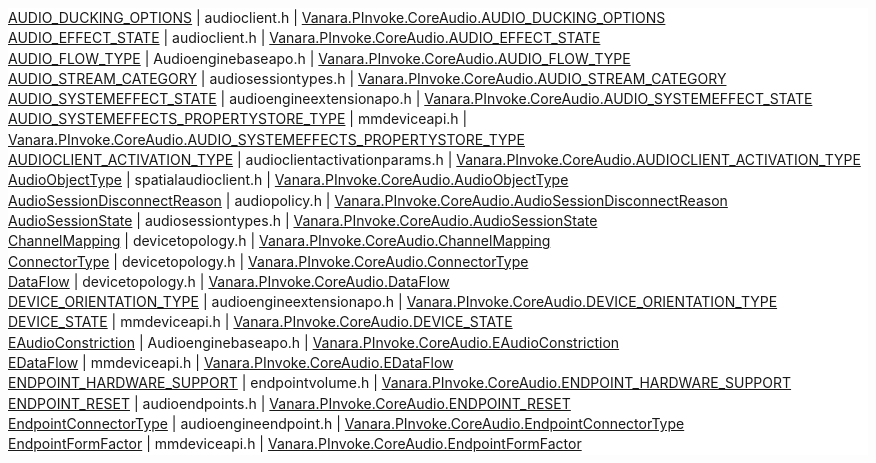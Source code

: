 [AUDIO_DUCKING_OPTIONS](https://www.google.com/search?num=5&q=AUDIO_DUCKING_OPTIONS+site%3Alearn.microsoft.com) | audioclient.h | [Vanara.PInvoke.CoreAudio.AUDIO_DUCKING_OPTIONS](https://github.com/dahall/Vanara/search?l=C%23&q=AUDIO_DUCKING_OPTIONS)  
[AUDIO_EFFECT_STATE](https://www.google.com/search?num=5&q=AUDIO_EFFECT_STATE+site%3Alearn.microsoft.com) | audioclient.h | [Vanara.PInvoke.CoreAudio.AUDIO_EFFECT_STATE](https://github.com/dahall/Vanara/search?l=C%23&q=AUDIO_EFFECT_STATE)  
[AUDIO_FLOW_TYPE](https://www.google.com/search?num=5&q=AUDIO_FLOW_TYPE+site%3Alearn.microsoft.com) | Audioenginebaseapo.h | [Vanara.PInvoke.CoreAudio.AUDIO_FLOW_TYPE](https://github.com/dahall/Vanara/search?l=C%23&q=AUDIO_FLOW_TYPE)  
[AUDIO_STREAM_CATEGORY](https://www.google.com/search?num=5&q=AUDIO_STREAM_CATEGORY+site%3Alearn.microsoft.com) | audiosessiontypes.h | [Vanara.PInvoke.CoreAudio.AUDIO_STREAM_CATEGORY](https://github.com/dahall/Vanara/search?l=C%23&q=AUDIO_STREAM_CATEGORY)  
[AUDIO_SYSTEMEFFECT_STATE](https://www.google.com/search?num=5&q=AUDIO_SYSTEMEFFECT_STATE+site%3Alearn.microsoft.com) | audioengineextensionapo.h | [Vanara.PInvoke.CoreAudio.AUDIO_SYSTEMEFFECT_STATE](https://github.com/dahall/Vanara/search?l=C%23&q=AUDIO_SYSTEMEFFECT_STATE)  
[AUDIO_SYSTEMEFFECTS_PROPERTYSTORE_TYPE](https://www.google.com/search?num=5&q=AUDIO_SYSTEMEFFECTS_PROPERTYSTORE_TYPE+site%3Alearn.microsoft.com) | mmdeviceapi.h | [Vanara.PInvoke.CoreAudio.AUDIO_SYSTEMEFFECTS_PROPERTYSTORE_TYPE](https://github.com/dahall/Vanara/search?l=C%23&q=AUDIO_SYSTEMEFFECTS_PROPERTYSTORE_TYPE)  
[AUDIOCLIENT_ACTIVATION_TYPE](https://www.google.com/search?num=5&q=AUDIOCLIENT_ACTIVATION_TYPE+site%3Alearn.microsoft.com) | audioclientactivationparams.h | [Vanara.PInvoke.CoreAudio.AUDIOCLIENT_ACTIVATION_TYPE](https://github.com/dahall/Vanara/search?l=C%23&q=AUDIOCLIENT_ACTIVATION_TYPE)  
[AudioObjectType](https://www.google.com/search?num=5&q=AudioObjectType+site%3Alearn.microsoft.com) | spatialaudioclient.h | [Vanara.PInvoke.CoreAudio.AudioObjectType](https://github.com/dahall/Vanara/search?l=C%23&q=AudioObjectType)  
[AudioSessionDisconnectReason](https://www.google.com/search?num=5&q=AudioSessionDisconnectReason+site%3Alearn.microsoft.com) | audiopolicy.h | [Vanara.PInvoke.CoreAudio.AudioSessionDisconnectReason](https://github.com/dahall/Vanara/search?l=C%23&q=AudioSessionDisconnectReason)  
[AudioSessionState](https://www.google.com/search?num=5&q=AudioSessionState+site%3Alearn.microsoft.com) | audiosessiontypes.h | [Vanara.PInvoke.CoreAudio.AudioSessionState](https://github.com/dahall/Vanara/search?l=C%23&q=AudioSessionState)  
[ChannelMapping](https://www.google.com/search?num=5&q=ChannelMapping+site%3Alearn.microsoft.com) | devicetopology.h | [Vanara.PInvoke.CoreAudio.ChannelMapping](https://github.com/dahall/Vanara/search?l=C%23&q=ChannelMapping)  
[ConnectorType](https://www.google.com/search?num=5&q=ConnectorType+site%3Alearn.microsoft.com) | devicetopology.h | [Vanara.PInvoke.CoreAudio.ConnectorType](https://github.com/dahall/Vanara/search?l=C%23&q=ConnectorType)  
[DataFlow](https://www.google.com/search?num=5&q=DataFlow+site%3Alearn.microsoft.com) | devicetopology.h | [Vanara.PInvoke.CoreAudio.DataFlow](https://github.com/dahall/Vanara/search?l=C%23&q=DataFlow)  
[DEVICE_ORIENTATION_TYPE](https://www.google.com/search?num=5&q=DEVICE_ORIENTATION_TYPE+site%3Alearn.microsoft.com) | audioengineextensionapo.h | [Vanara.PInvoke.CoreAudio.DEVICE_ORIENTATION_TYPE](https://github.com/dahall/Vanara/search?l=C%23&q=DEVICE_ORIENTATION_TYPE)  
[DEVICE_STATE](https://www.google.com/search?num=5&q=DEVICE_STATE+site%3Alearn.microsoft.com) | mmdeviceapi.h | [Vanara.PInvoke.CoreAudio.DEVICE_STATE](https://github.com/dahall/Vanara/search?l=C%23&q=DEVICE_STATE)  
[EAudioConstriction](https://www.google.com/search?num=5&q=EAudioConstriction+site%3Alearn.microsoft.com) | Audioenginebaseapo.h | [Vanara.PInvoke.CoreAudio.EAudioConstriction](https://github.com/dahall/Vanara/search?l=C%23&q=EAudioConstriction)  
[EDataFlow](https://www.google.com/search?num=5&q=EDataFlow+site%3Alearn.microsoft.com) | mmdeviceapi.h | [Vanara.PInvoke.CoreAudio.EDataFlow](https://github.com/dahall/Vanara/search?l=C%23&q=EDataFlow)  
[ENDPOINT_HARDWARE_SUPPORT](https://www.google.com/search?num=5&q=ENDPOINT_HARDWARE_SUPPORT+site%3Alearn.microsoft.com) | endpointvolume.h | [Vanara.PInvoke.CoreAudio.ENDPOINT_HARDWARE_SUPPORT](https://github.com/dahall/Vanara/search?l=C%23&q=ENDPOINT_HARDWARE_SUPPORT)  
[ENDPOINT_RESET](https://www.google.com/search?num=5&q=ENDPOINT_RESET+site%3Alearn.microsoft.com) | audioendpoints.h | [Vanara.PInvoke.CoreAudio.ENDPOINT_RESET](https://github.com/dahall/Vanara/search?l=C%23&q=ENDPOINT_RESET)  
[EndpointConnectorType](https://www.google.com/search?num=5&q=EndpointConnectorType+site%3Alearn.microsoft.com) | audioengineendpoint.h | [Vanara.PInvoke.CoreAudio.EndpointConnectorType](https://github.com/dahall/Vanara/search?l=C%23&q=EndpointConnectorType)  
[EndpointFormFactor](https://www.google.com/search?num=5&q=EndpointFormFactor+site%3Alearn.microsoft.com) | mmdeviceapi.h | [Vanara.PInvoke.CoreAudio.EndpointFormFactor](https://github.com/dahall/Vanara/search?l=C%23&q=EndpointFormFactor)  
